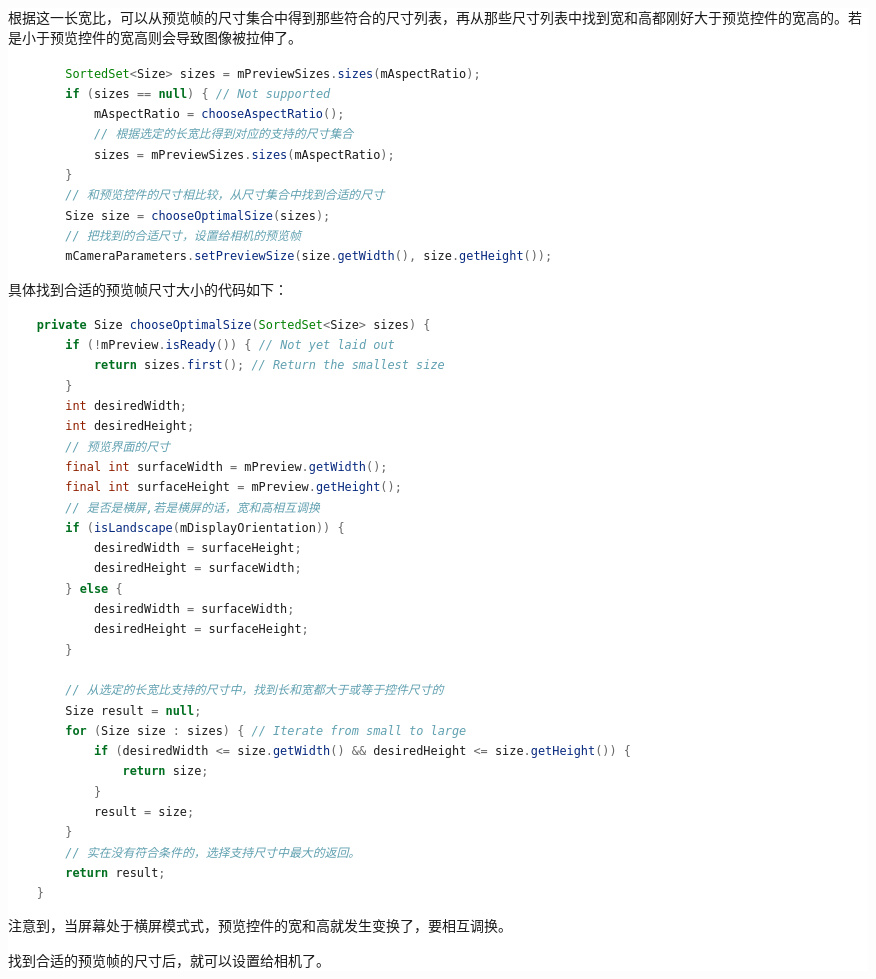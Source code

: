 根据这一长宽比，可以从预览帧的尺寸集合中得到那些符合的尺寸列表，再从那些尺寸列表中找到宽和高都刚好大于预览控件的宽高的。若是小于预览控件的宽高则会导致图像被拉伸了。


```java
        SortedSet<Size> sizes = mPreviewSizes.sizes(mAspectRatio);
        if (sizes == null) { // Not supported
            mAspectRatio = chooseAspectRatio();
            // 根据选定的长宽比得到对应的支持的尺寸集合
            sizes = mPreviewSizes.sizes(mAspectRatio);
        }
        // 和预览控件的尺寸相比较，从尺寸集合中找到合适的尺寸
        Size size = chooseOptimalSize(sizes);
        // 把找到的合适尺寸，设置给相机的预览帧
        mCameraParameters.setPreviewSize(size.getWidth(), size.getHeight());
```


具体找到合适的预览帧尺寸大小的代码如下：

```java
    private Size chooseOptimalSize(SortedSet<Size> sizes) {
        if (!mPreview.isReady()) { // Not yet laid out
            return sizes.first(); // Return the smallest size
        }
        int desiredWidth;
        int desiredHeight;
        // 预览界面的尺寸
        final int surfaceWidth = mPreview.getWidth();
        final int surfaceHeight = mPreview.getHeight();
        // 是否是横屏,若是横屏的话，宽和高相互调换
        if (isLandscape(mDisplayOrientation)) {
            desiredWidth = surfaceHeight;
            desiredHeight = surfaceWidth;
        } else {
            desiredWidth = surfaceWidth;
            desiredHeight = surfaceHeight;
        }

        // 从选定的长宽比支持的尺寸中，找到长和宽都大于或等于控件尺寸的
        Size result = null;
        for (Size size : sizes) { // Iterate from small to large
            if (desiredWidth <= size.getWidth() && desiredHeight <= size.getHeight()) {
                return size;
            }
            result = size;
        }
        // 实在没有符合条件的，选择支持尺寸中最大的返回。
        return result;
    }
```

注意到，当屏幕处于横屏模式式，预览控件的宽和高就发生变换了，要相互调换。

找到合适的预览帧的尺寸后，就可以设置给相机了。
